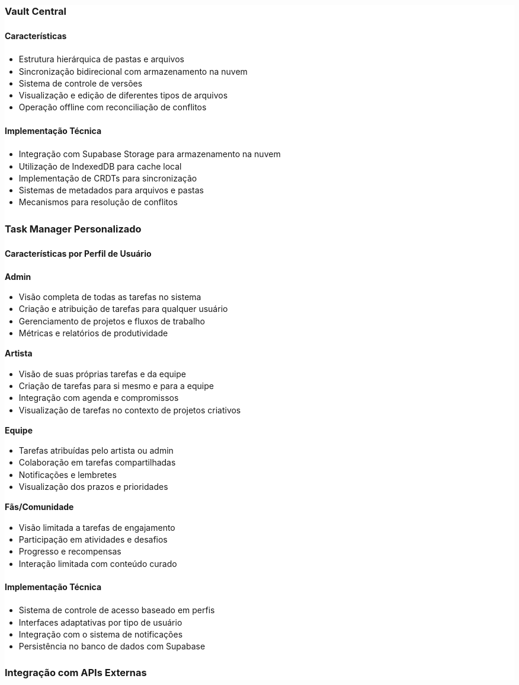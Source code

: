 ### Vault Central

#### Características
- Estrutura hierárquica de pastas e arquivos
- Sincronização bidirecional com armazenamento na nuvem
- Sistema de controle de versões
- Visualização e edição de diferentes tipos de arquivos
- Operação offline com reconciliação de conflitos

#### Implementação Técnica
- Integração com Supabase Storage para armazenamento na nuvem
- Utilização de IndexedDB para cache local
- Implementação de CRDTs para sincronização
- Sistemas de metadados para arquivos e pastas
- Mecanismos para resolução de conflitos

### Task Manager Personalizado

#### Características por Perfil de Usuário

**Admin**
- Visão completa de todas as tarefas no sistema
- Criação e atribuição de tarefas para qualquer usuário
- Gerenciamento de projetos e fluxos de trabalho
- Métricas e relatórios de produtividade

**Artista**
- Visão de suas próprias tarefas e da equipe
- Criação de tarefas para si mesmo e para a equipe
- Integração com agenda e compromissos
- Visualização de tarefas no contexto de projetos criativos

**Equipe**
- Tarefas atribuídas pelo artista ou admin
- Colaboração em tarefas compartilhadas
- Notificações e lembretes
- Visualização dos prazos e prioridades

**Fãs/Comunidade**
- Visão limitada a tarefas de engajamento
- Participação em atividades e desafios
- Progresso e recompensas
- Interação limitada com conteúdo curado

#### Implementação Técnica
- Sistema de controle de acesso baseado em perfis
- Interfaces adaptativas por tipo de usuário
- Integração com o sistema de notificações
- Persistência no banco de dados com Supabase

### Integração com APIs Externas
